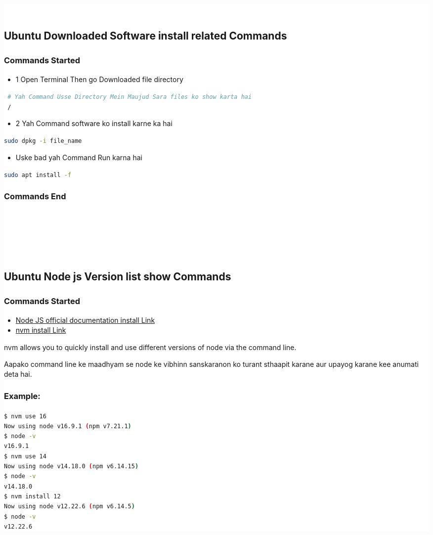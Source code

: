 <br/>

## Ubuntu Downloaded Software install related Commands

### Commands Started

- 1 Open Terminal Then go Downloaded file directory

```sh
 # Yah Command Usse Directory Mein Maujud Sara files ko show karta hai
 /
```

- 2 Yah Command software ko install karne ka hai

```sh
sudo dpkg -i file_name
```

- Uske bad yah Command Run karna hai

```sh
sudo apt install -f
```

### Commands End

$~~~~~~~~~~~~~~$

$~~~~~~~~~~~~~~$

$~~~~~~~~~~~~~~$

## Ubuntu Node js Version list show Commands

### Commands Started
- [Node JS official documentation install Link](https://snapcraft.io/node)
- [nvm install Link](https://github.com/nvm-sh/nvm?tab=readme-ov-file)

nvm allows you to quickly install and use different versions of node via the command line.

Aapako command line ke maadhyam se node ke vibhinn sanskaranon ko turant sthaapit karane aur upayog karane kee anumati deta hai.

### Example:

```sh
$ nvm use 16
Now using node v16.9.1 (npm v7.21.1)
$ node -v
v16.9.1
$ nvm use 14
Now using node v14.18.0 (npm v6.14.15)
$ node -v
v14.18.0
$ nvm install 12
Now using node v12.22.6 (npm v6.14.5)
$ node -v
v12.22.6
```
